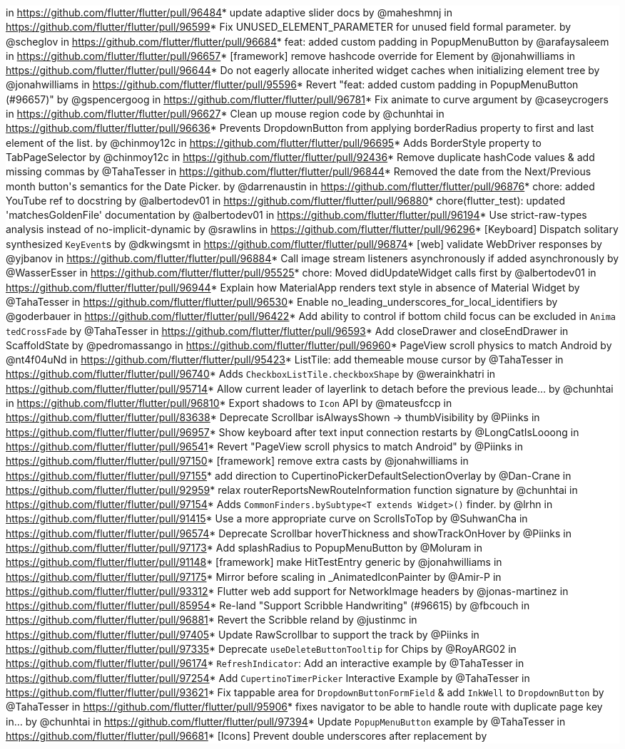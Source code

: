 in https://github.com/flutter/flutter/pull/96484* update adaptive slider docs by @maheshmnj in https://github.com/flutter/flutter/pull/96599* Fix UNUSED\_ELEMENT\_PARAMETER for unused field formal parameter. by @scheglov in https://github.com/flutter/flutter/pull/96684* feat: added custom padding in PopupMenuButton by @arafaysaleem in https://github.com/flutter/flutter/pull/96657* [framework] remove hashcode override for Element by @jonahwilliams in https://github.com/flutter/flutter/pull/96644* Do not eagerly allocate inherited widget caches when initializing element tree by @jonahwilliams in https://github.com/flutter/flutter/pull/95596* Revert "feat: added custom padding in PopupMenuButton (#96657)" by @gspencergoog in https://github.com/flutter/flutter/pull/96781* Fix animate to curve argument by @caseycrogers in https://github.com/flutter/flutter/pull/96627* Clean up mouse region code by @chunhtai in https://github.com/flutter/flutter/pull/96636* Prevents DropdownButton from applying borderRadius property to first and last element of the list. by @chinmoy12c in https://github.com/flutter/flutter/pull/96695* Adds BorderStyle property to TabPageSelector by @chinmoy12c in https://github.com/flutter/flutter/pull/92436* Remove duplicate hashCode values & add missing commas by @TahaTesser in https://github.com/flutter/flutter/pull/96844* Removed the date from the Next/Previous month button's semantics for the Date Picker. by @darrenaustin in https://github.com/flutter/flutter/pull/96876* chore: added YouTube ref to docstring by @albertodev01 in https://github.com/flutter/flutter/pull/96880* chore(flutter\_test): updated 'matchesGoldenFile' documentation by @albertodev01 in https://github.com/flutter/flutter/pull/96194* Use strict-raw-types analysis instead of no-implicit-dynamic by @srawlins in https://github.com/flutter/flutter/pull/96296* [Keyboard] Dispatch solitary synthesized `KeyEvent`s by @dkwingsmt in https://github.com/flutter/flutter/pull/96874* [web] validate WebDriver responses by @yjbanov in https://github.com/flutter/flutter/pull/96884* Call image stream listeners asynchronously if added asynchronously by @WasserEsser in https://github.com/flutter/flutter/pull/95525* chore: Moved didUpdateWidget calls first by @albertodev01 in https://github.com/flutter/flutter/pull/96944* Explain how MaterialApp renders text style in absence of Material Widget by @TahaTesser in https://github.com/flutter/flutter/pull/96530* Enable no\_leading\_underscores\_for\_local\_identifiers by @goderbauer in https://github.com/flutter/flutter/pull/96422* Add ability to control if bottom child focus can be excluded in `AnimatedCrossFade` by @TahaTesser in https://github.com/flutter/flutter/pull/96593* Add closeDrawer and closeEndDrawer in ScaffoldState by @pedromassango in https://github.com/flutter/flutter/pull/96960* PageView scroll physics to match Android by @nt4f04uNd in https://github.com/flutter/flutter/pull/95423* ListTile: add themeable mouse cursor by @TahaTesser in https://github.com/flutter/flutter/pull/96740* Adds `CheckboxListTile.checkboxShape` by @werainkhatri in https://github.com/flutter/flutter/pull/95714* Allow current leader of layerlink to detach before the previous leade… by @chunhtai in https://github.com/flutter/flutter/pull/96810* Export shadows to `Icon` API by @mateusfccp in https://github.com/flutter/flutter/pull/83638* Deprecate Scrollbar isAlwaysShown -> thumbVisibility by @Piinks in https://github.com/flutter/flutter/pull/96957* Show keyboard after text input connection restarts by @LongCatIsLooong in https://github.com/flutter/flutter/pull/96541* Revert "PageView scroll physics to match Android" by @Piinks in https://github.com/flutter/flutter/pull/97150* [framework] remove extra casts by @jonahwilliams in https://github.com/flutter/flutter/pull/97155* add direction to CupertinoPickerDefaultSelectionOverlay by @Dan-Crane in https://github.com/flutter/flutter/pull/92959* relax routerReportsNewRouteInformation function signature by @chunhtai in https://github.com/flutter/flutter/pull/97154* Adds `CommonFinders.bySubtype<T extends Widget>()` finder. by @lrhn in https://github.com/flutter/flutter/pull/91415* Use a more appropriate curve on ScrollsToTop by @SuhwanCha in https://github.com/flutter/flutter/pull/96574* Deprecate Scrollbar hoverThickness and showTrackOnHover by @Piinks in https://github.com/flutter/flutter/pull/97173* Add splashRadius to PopupMenuButton by @Moluram in https://github.com/flutter/flutter/pull/91148* [framework] make HitTestEntry generic by @jonahwilliams in https://github.com/flutter/flutter/pull/97175* Mirror before scaling in \_AnimatedIconPainter by @Amir-P in https://github.com/flutter/flutter/pull/93312* Flutter web add support for NetworkImage headers by @jonas-martinez in https://github.com/flutter/flutter/pull/85954* Re-land "Support Scribble Handwriting" (#96615) by @fbcouch in https://github.com/flutter/flutter/pull/96881* Revert the Scribble reland by @justinmc in https://github.com/flutter/flutter/pull/97405* Update RawScrollbar to support the track by @Piinks in https://github.com/flutter/flutter/pull/97335* Deprecate `useDeleteButtonTooltip` for Chips by @RoyARG02 in https://github.com/flutter/flutter/pull/96174* `RefreshIndicator`: Add an interactive example by @TahaTesser in https://github.com/flutter/flutter/pull/97254* Add `CupertinoTimerPicker` Interactive Example by @TahaTesser in https://github.com/flutter/flutter/pull/93621* Fix tappable area for `DropdownButtonFormField` & add `InkWell` to `DropdownButton` by @TahaTesser in https://github.com/flutter/flutter/pull/95906* fixes navigator to be able to handle route with duplicate page key in… by @chunhtai in https://github.com/flutter/flutter/pull/97394* Update `PopupMenuButton` example by @TahaTesser in https://github.com/flutter/flutter/pull/96681* [Icons] Prevent double underscores after replacement by
